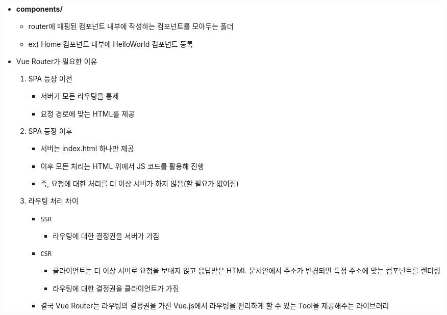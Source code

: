   * **components/**
    
    * router에 매핑된 컴포넌트 내부에 작성하는 컴포넌트를 모아두는 폴더
    
    * ex) Home 컴포넌트 내부에 HelloWorld 컴포넌트 등록

* Vue Router가 필요한 이유
  
  1. SPA 등장 이전
     
     - 서버가 모든 라우팅을 통제
     
     - 요청 경로에 맞는 HTML를 제공
  
  2. SPA 등장 이후
     
     - 서버는 index.html 하나만 제공
     
     - 이후 모든 처리는 HTML 위에서 JS 코드를 활용해 진행
     
     - 즉, 요청에 대한 처리를 더 이상 서버가 하지 않음(할 필요가 없어짐)
  
  3. 라우팅 처리 차이
     
     - `SSR`
       
       - 라우팅에 대한 결정권을 서버가 가짐
     
     - `CSR`
       
       - 클라이언트는 더 이상 서버로 요청을 보내지 않고 응답받은 HTML 문서안에서 주소가 변경되면 특정 주소에 맞는 컴포넌트를 렌더링
       
       - 라우팅에 대한 결정권을 클라이언트가 가짐
     
     - 결국 Vue Router는 라우팅의 결정권을 가진 Vue.js에서 라우팅을 편리하게 할 수 있는 Tool을 제공해주는 라이브러리
